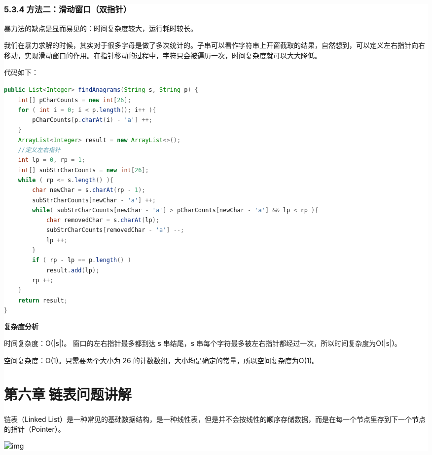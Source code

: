 ### 5.3.4 方法二：滑动窗口（双指针）

暴力法的缺点是显而易见的：时间复杂度较大，运行耗时较长。

我们在暴力求解的时候，其实对于很多字母是做了多次统计的。子串可以看作字符串上开窗截取的结果，自然想到，可以定义左右指针向右移动，实现滑动窗口的作用。在指针移动的过程中，字符只会被遍历一次，时间复杂度就可以大大降低。

 

代码如下：

 ```java
 public List<Integer> findAnagrams(String s, String p) {
     int[] pCharCounts = new int[26]; 
     for ( int i = 0; i < p.length(); i++ ){
         pCharCounts[p.charAt(i) - 'a'] ++; 
     }
     ArrayList<Integer> result = new ArrayList<>();
     //定义左右指针
     int lp = 0, rp = 1;
     int[] subStrCharCounts = new int[26];
     while ( rp <= s.length() ){
         char newChar = s.charAt(rp - 1);
         subStrCharCounts[newChar - 'a'] ++;
         while( subStrCharCounts[newChar - 'a'] > pCharCounts[newChar - 'a'] && lp < rp ){
             char removedChar = s.charAt(lp);
             subStrCharCounts[removedChar - 'a'] --;
             lp ++;
         }
         if ( rp - lp == p.length() )
             result.add(lp);
         rp ++; 
     }
     return result;
 }
 
 
 ```





**复杂度分析**

时间复杂度：O(|s|)。 窗口的左右指针最多都到达 s 串结尾，s 串每个字符最多被左右指针都经过一次，所以时间复杂度为O(|s|)。

空间复杂度：O(1)。只需要两个大小为 26 的计数数组，大小均是确定的常量，所以空间复杂度为O(1)。



# 第六章 链表问题讲解

链表（Linked List）是一种常见的基础数据结构，是一种线性表，但是并不会按线性的顺序存储数据，而是在每一个节点里存到下一个节点的指针（Pointer）。

![img](file:///C:/Users/llwei/AppData/Local/Temp/msohtmlclip1/01/clip_image002.jpg)
